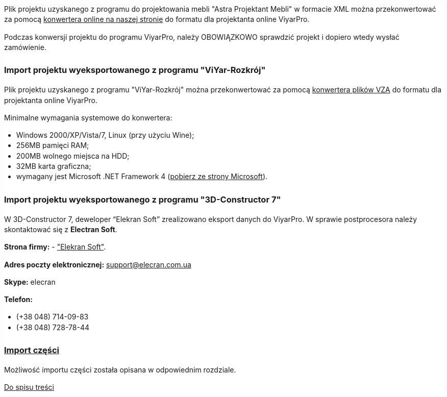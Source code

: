 Plik projektu uzyskanego z programu do projektowania mebli "Astra Projektant Mebli" w formacie XML można przekonwertować za pomocą
[konwertera online na naszej stronie](/service/?id=dsp&setpage=import) do formatu dla projektanta online ViyarPro.

Podczas konwersji projektu do programu ViyarPro, należy OBOWIĄZKOWO sprawdzić projekt i dopiero wtedy wysłać zamówienie.


<a name="import-raskroy"/>

### Import projektu wyeksportowanego z programu "ViYar-Rozkrój"

Plik projektu uzyskanego z programu "ViYar-Rozkrój" można przekonwertować za pomocą 
[konwertera plików VZA](https://viyar.ua/downloads/files/VZA_Convertor.exe) do formatu dla projektanta online ViyarPro.

Minimalne wymagania systemowe do konwertera:

- Windows 2000/XP/Vista/7, Linux (przy użyciu Wine);
- 256MB pamięci RAM;
- 200MB wolnego miejsca na HDD;
- 32MB karta graficzna;
- wymagany jest Microsoft .NET Framework 4 ([pobierz ze strony Microsoft](https://www.microsoft.com/ru-ru/download/confirmation.aspx?id=17718)).

### Import projektu wyeksportowanego z programu "3D-Constructor 7"

W 3D-Constructor 7, deweloper “Elekran Soft” zrealizowano eksport danych do ViyarPro. W sprawie postprocesora należy skontaktować się z **Electran Soft**. 
   
**Strona firmy:** - ["Elekran Soft"](http://www.elecran.com.ua).  

**Adres poczty elektronicznej:** support@elecran.com.ua

**Skype:** elecran  

**Telefon:**  

- (+38 048) 714-09-83
- (+38 048) 728-78-44

### [Import części](/service/doc/?cid=dsp&s=details-import)

Możliwość importu części została opisana w odpowiednim rozdziale.

[Do spisu treści](/service/doc/?cid=dsp)
